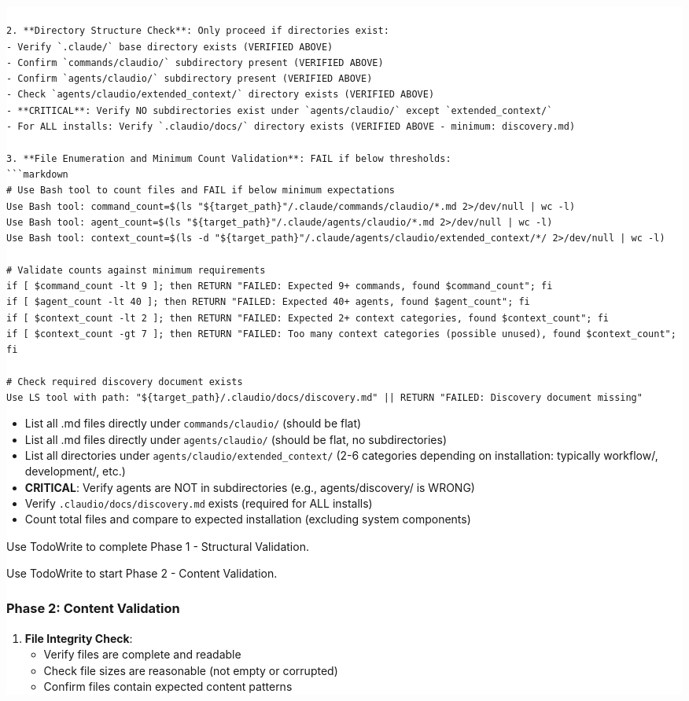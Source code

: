    ```

2. **Directory Structure Check**: Only proceed if directories exist:
   - Verify `.claude/` base directory exists (VERIFIED ABOVE)
   - Confirm `commands/claudio/` subdirectory present (VERIFIED ABOVE)
   - Confirm `agents/claudio/` subdirectory present (VERIFIED ABOVE)
   - Check `agents/claudio/extended_context/` directory exists (VERIFIED ABOVE)
   - **CRITICAL**: Verify NO subdirectories exist under `agents/claudio/` except `extended_context/`
   - For ALL installs: Verify `.claudio/docs/` directory exists (VERIFIED ABOVE - minimum: discovery.md)

3. **File Enumeration and Minimum Count Validation**: FAIL if below thresholds:
   ```markdown
   # Use Bash tool to count files and FAIL if below minimum expectations
   Use Bash tool: command_count=$(ls "${target_path}"/.claude/commands/claudio/*.md 2>/dev/null | wc -l)
   Use Bash tool: agent_count=$(ls "${target_path}"/.claude/agents/claudio/*.md 2>/dev/null | wc -l)
   Use Bash tool: context_count=$(ls -d "${target_path}"/.claude/agents/claudio/extended_context/*/ 2>/dev/null | wc -l)
   
   # Validate counts against minimum requirements
   if [ $command_count -lt 9 ]; then RETURN "FAILED: Expected 9+ commands, found $command_count"; fi
   if [ $agent_count -lt 40 ]; then RETURN "FAILED: Expected 40+ agents, found $agent_count"; fi  
   if [ $context_count -lt 2 ]; then RETURN "FAILED: Expected 2+ context categories, found $context_count"; fi
   if [ $context_count -gt 7 ]; then RETURN "FAILED: Too many context categories (possible unused), found $context_count"; fi
   
   # Check required discovery document exists
   Use LS tool with path: "${target_path}/.claudio/docs/discovery.md" || RETURN "FAILED: Discovery document missing"
   ```
   - List all .md files directly under `commands/claudio/` (should be flat)
   - List all .md files directly under `agents/claudio/` (should be flat, no subdirectories)
   - List all directories under `agents/claudio/extended_context/` (2-6 categories depending on installation: typically workflow/, development/, etc.)
   - **CRITICAL**: Verify agents are NOT in subdirectories (e.g., agents/discovery/ is WRONG)
   - Verify `.claudio/docs/discovery.md` exists (required for ALL installs)
   - Count total files and compare to expected installation (excluding system components)

Use TodoWrite to complete Phase 1 - Structural Validation.

Use TodoWrite to start Phase 2 - Content Validation.

### Phase 2: Content Validation
1. **File Integrity Check**:
   - Verify files are complete and readable
   - Check file sizes are reasonable (not empty or corrupted)
   - Confirm files contain expected content patterns
